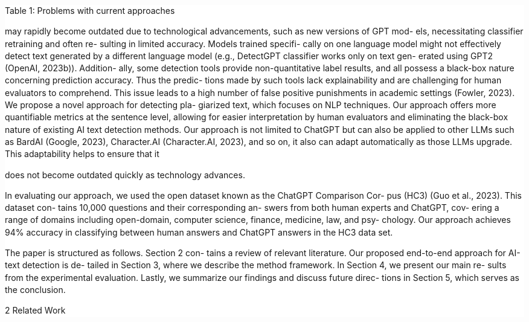 Table 1: Problems with current approaches

may rapidly become outdated due to technological
advancements, such as new versions of GPT mod-
els, necessitating classifier retraining and often re-
sulting in limited accuracy. Models trained specifi-
cally on one language model might not effectively
detect text generated by a different language model
(e.g., DetectGPT classifier works only on text gen-
erated using GPT2 (OpenAI, 2023b)). Addition-
ally, some detection tools provide non-quantitative
label results, and all possess a black-box nature
concerning prediction accuracy. Thus the predic-
tions made by such tools lack explainability and are
challenging for human evaluators to comprehend.
This issue leads to a high number of false positive
punishments in academic settings (Fowler, 2023).
We propose a novel approach for detecting pla-
giarized text, which focuses on NLP techniques.
Our approach offers more quantifiable metrics at
the sentence level, allowing for easier interpretation
by human evaluators and eliminating the black-box
nature of existing AI text detection methods. Our
approach is not limited to ChatGPT but can also
be applied to other LLMs such as BardAI (Google,
2023), Character.AI (Character.AI, 2023), and so
on, it also can adapt automatically as those LLMs
upgrade. This adaptability helps to ensure that it

does not become outdated quickly as technology
advances.

In evaluating our approach, we used the open
dataset known as the ChatGPT Comparison Cor-
pus (HC3) (Guo et al., 2023). This dataset con-
tains 10,000 questions and their corresponding an-
swers from both human experts and ChatGPT, cov-
ering a range of domains including open-domain,
computer science, finance, medicine, law, and psy-
chology. Our approach achieves 94% accuracy in
classifying between human answers and ChatGPT
answers in the HC3 data set.

The paper is structured as follows. Section 2 con-
tains a review of relevant literature. Our proposed
end-to-end approach for AI-text detection is de-
tailed in Section 3, where we describe the method
framework. In Section 4, we present our main re-
sults from the experimental evaluation. Lastly, we
summarize our findings and discuss future direc-
tions in Section 5, which serves as the conclusion.

2 Related Work
